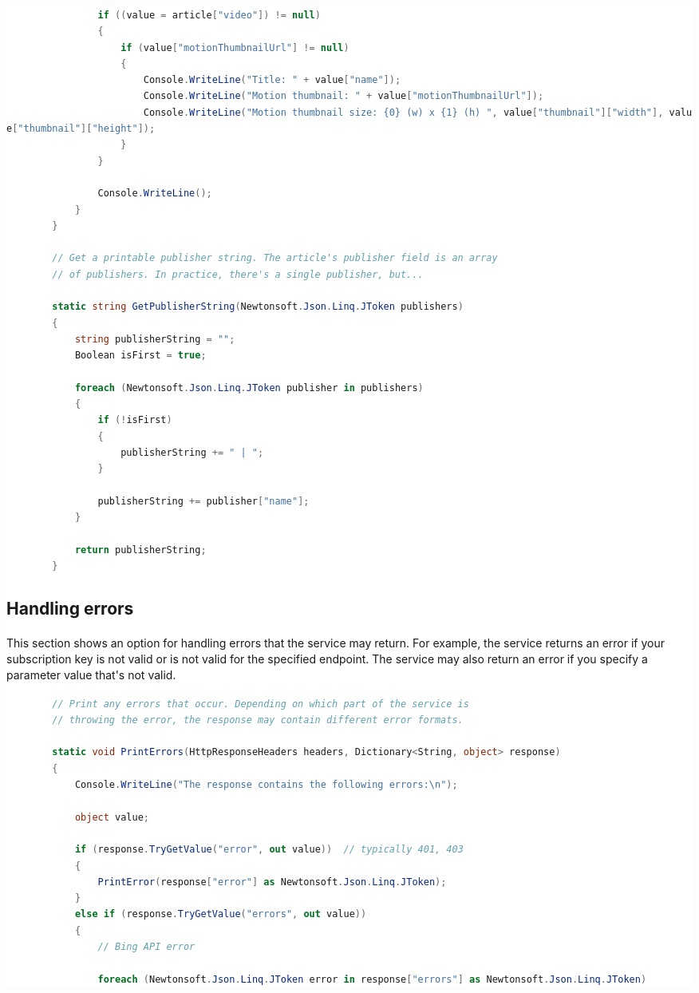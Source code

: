 ```csharp
                if ((value = article["video"]) != null)
                {
                    if (value["motionThumbnailUrl"] != null)
                    {
                        Console.WriteLine("Title: " + value["name"]);
                        Console.WriteLine("Motion thumbnail: " + value["motionThumbnailUrl"]);
                        Console.WriteLine("Motion thumbnail size: {0} (w) x {1} (h) ", value["thumbnail"]["width"], value["thumbnail"]["height"]);
                    }
                }

                Console.WriteLine();
            }
        }

        // Get a printable publisher string. The article's publisher field is an array
        // of publishers. In practice, there's a single publisher, but...

        static string GetPublisherString(Newtonsoft.Json.Linq.JToken publishers)
        {
            string publisherString = "";
            Boolean isFirst = true;

            foreach (Newtonsoft.Json.Linq.JToken publisher in publishers)
            {
                if (!isFirst)
                {
                    publisherString += " | ";
                }

                publisherString += publisher["name"];
            }

            return publisherString;
        }
```


## Handling errors

This section shows an option for handling errors that the service may return. For example, the service returns an error if your subscription key is not valid or is not valid for the specified endpoint. The service may also return an error if you specify a parameter value that's not valid.

```csharp
        // Print any errors that occur. Depending on which part of the service is
        // throwing the error, the response may contain different error formats.

        static void PrintErrors(HttpResponseHeaders headers, Dictionary<String, object> response)
        {
            Console.WriteLine("The response contains the following errors:\n");

            object value;

            if (response.TryGetValue("error", out value))  // typically 401, 403
            {
                PrintError(response["error"] as Newtonsoft.Json.Linq.JToken);
            }
            else if (response.TryGetValue("errors", out value))
            {
                // Bing API error

                foreach (Newtonsoft.Json.Linq.JToken error in response["errors"] as Newtonsoft.Json.Linq.JToken)
```